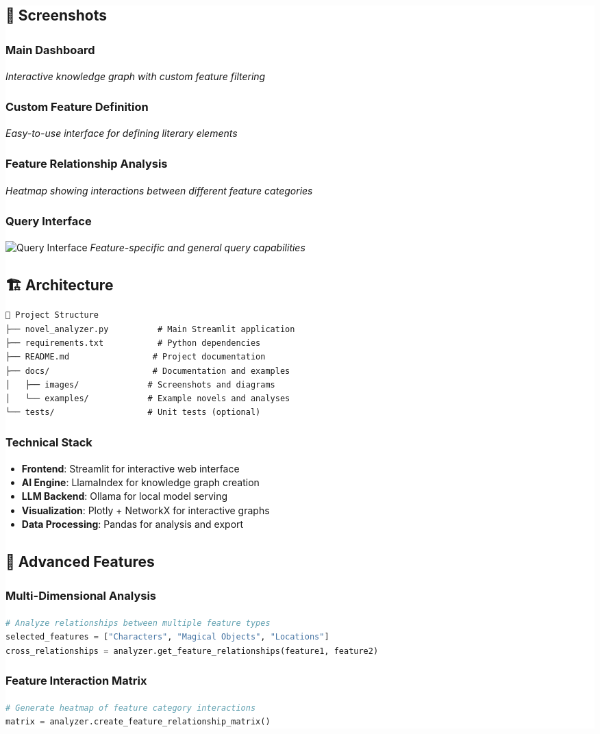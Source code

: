 
## 🎨 Screenshots

### Main Dashboard
*Interactive knowledge graph with custom feature filtering*

### Custom Feature Definition
*Easy-to-use interface for defining literary elements*

### Feature Relationship Analysis
*Heatmap showing interactions between different feature categories*

### Query Interface
![Query Interface](docs/images/query-interface.png)
*Feature-specific and general query capabilities*

## 🏗️ Architecture

```
📁 Project Structure
├── novel_analyzer.py          # Main Streamlit application
├── requirements.txt           # Python dependencies
├── README.md                 # Project documentation
├── docs/                     # Documentation and examples
│   ├── images/              # Screenshots and diagrams
│   └── examples/            # Example novels and analyses
└── tests/                   # Unit tests (optional)
```

### Technical Stack
- **Frontend**: Streamlit for interactive web interface
- **AI Engine**: LlamaIndex for knowledge graph creation
- **LLM Backend**: Ollama for local model serving
- **Visualization**: Plotly + NetworkX for interactive graphs
- **Data Processing**: Pandas for analysis and export

## 🔬 Advanced Features

### Multi-Dimensional Analysis
```python
# Analyze relationships between multiple feature types
selected_features = ["Characters", "Magical Objects", "Locations"]
cross_relationships = analyzer.get_feature_relationships(feature1, feature2)
```

### Feature Interaction Matrix
```python
# Generate heatmap of feature category interactions
matrix = analyzer.create_feature_relationship_matrix()
```

